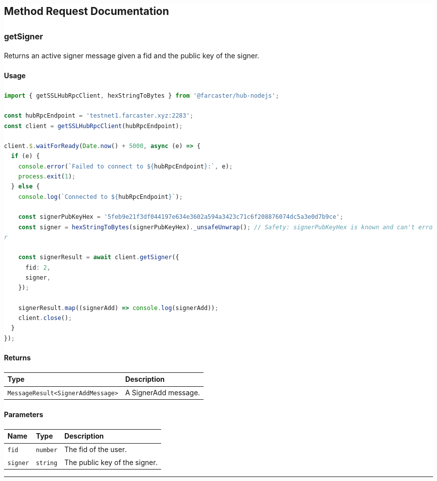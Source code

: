 
## Method Request Documentation

### getSigner

Returns an active signer message given a fid and the public key of the signer.

#### Usage

```typescript
import { getSSLHubRpcClient, hexStringToBytes } from '@farcaster/hub-nodejs';

const hubRpcEndpoint = 'testnet1.farcaster.xyz:2283';
const client = getSSLHubRpcClient(hubRpcEndpoint);

client.$.waitForReady(Date.now() + 5000, async (e) => {
  if (e) {
    console.error(`Failed to connect to ${hubRpcEndpoint}:`, e);
    process.exit(1);
  } else {
    console.log(`Connected to ${hubRpcEndpoint}`);

    const signerPubKeyHex = '5feb9e21f3df044197e634e3602a594a3423c71c6f208876074dc5a3e0d7b9ce';
    const signer = hexStringToBytes(signerPubKeyHex)._unsafeUnwrap(); // Safety: signerPubKeyHex is known and can't error

    const signerResult = await client.getSigner({
      fid: 2,
      signer,
    });

    signerResult.map((signerAdd) => console.log(signerAdd));
    client.close();
  }
});
```

#### Returns

| Type                              | Description          |
| :-------------------------------- | :------------------- |
| `MessageResult<SignerAddMessage>` | A SignerAdd message. |

#### Parameters

| Name     | Type     | Description                   |
| :------- | :------- | :---------------------------- |
| `fid`    | `number` | The fid of the user.          |
| `signer` | `string` | The public key of the signer. |

---
